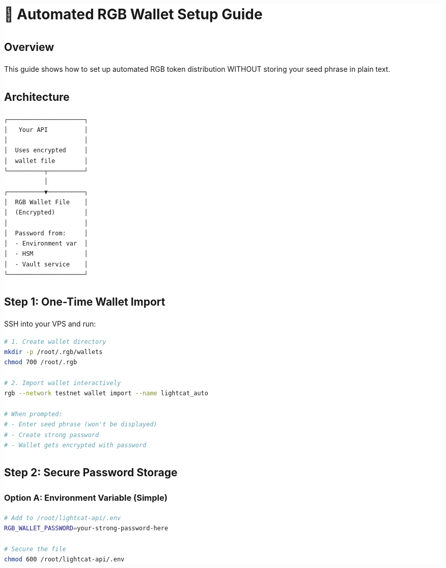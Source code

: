 # 🔐 Automated RGB Wallet Setup Guide

## Overview
This guide shows how to set up automated RGB token distribution WITHOUT storing your seed phrase in plain text.

## Architecture

```
┌─────────────────────┐
│   Your API          │
│                     │
│  Uses encrypted     │
│  wallet file        │
└──────────┬──────────┘
           │
┌──────────▼──────────┐
│  RGB Wallet File    │
│  (Encrypted)        │
│                     │
│  Password from:     │
│  - Environment var  │
│  - HSM              │
│  - Vault service    │
└─────────────────────┘
```

## Step 1: One-Time Wallet Import

SSH into your VPS and run:

```bash
# 1. Create wallet directory
mkdir -p /root/.rgb/wallets
chmod 700 /root/.rgb

# 2. Import wallet interactively
rgb --network testnet wallet import --name lightcat_auto

# When prompted:
# - Enter seed phrase (won't be displayed)
# - Create strong password
# - Wallet gets encrypted with password
```

## Step 2: Secure Password Storage

### Option A: Environment Variable (Simple)
```bash
# Add to /root/lightcat-api/.env
RGB_WALLET_PASSWORD=your-strong-password-here

# Secure the file
chmod 600 /root/lightcat-api/.env
```
